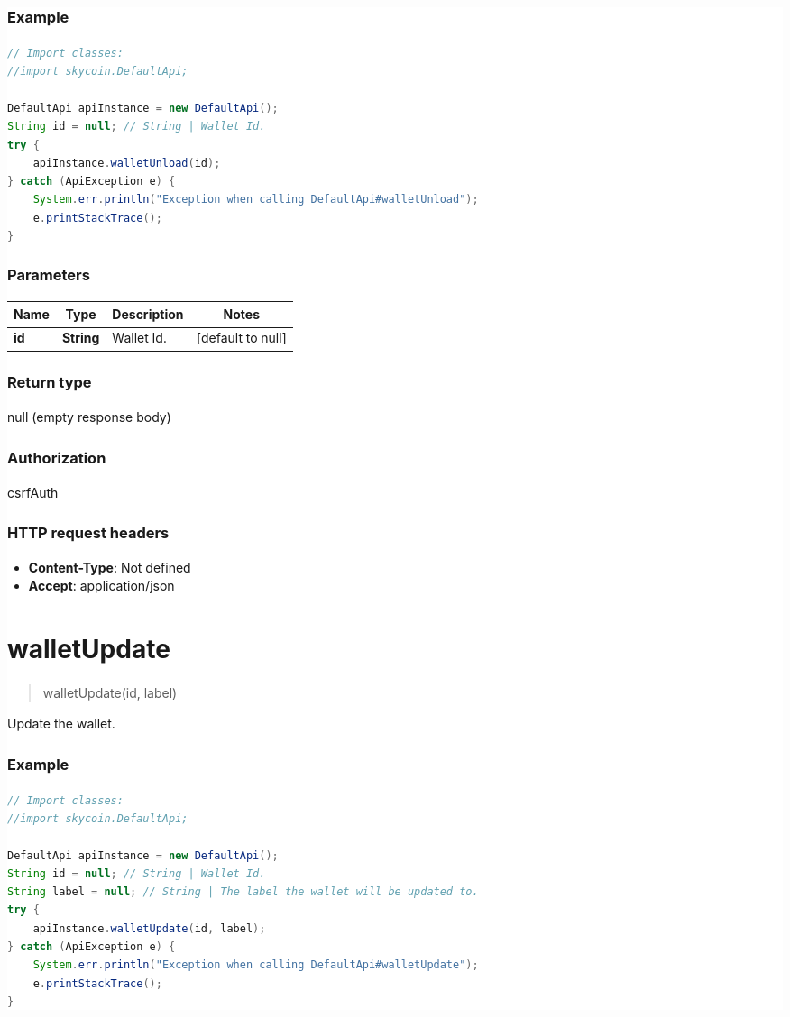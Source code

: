 ### Example
```java
// Import classes:
//import skycoin.DefaultApi;

DefaultApi apiInstance = new DefaultApi();
String id = null; // String | Wallet Id.
try {
    apiInstance.walletUnload(id);
} catch (ApiException e) {
    System.err.println("Exception when calling DefaultApi#walletUnload");
    e.printStackTrace();
}
```

### Parameters

Name | Type | Description  | Notes
------------- | ------------- | ------------- | -------------
 **id** | **String**| Wallet Id. | [default to null]

### Return type

null (empty response body)

### Authorization

[csrfAuth](../README.md#csrfAuth)

### HTTP request headers

 - **Content-Type**: Not defined
 - **Accept**: application/json

<a name="walletUpdate"></a>
# **walletUpdate**
> walletUpdate(id, label)

Update the wallet.

### Example
```java
// Import classes:
//import skycoin.DefaultApi;

DefaultApi apiInstance = new DefaultApi();
String id = null; // String | Wallet Id.
String label = null; // String | The label the wallet will be updated to.
try {
    apiInstance.walletUpdate(id, label);
} catch (ApiException e) {
    System.err.println("Exception when calling DefaultApi#walletUpdate");
    e.printStackTrace();
}
```
